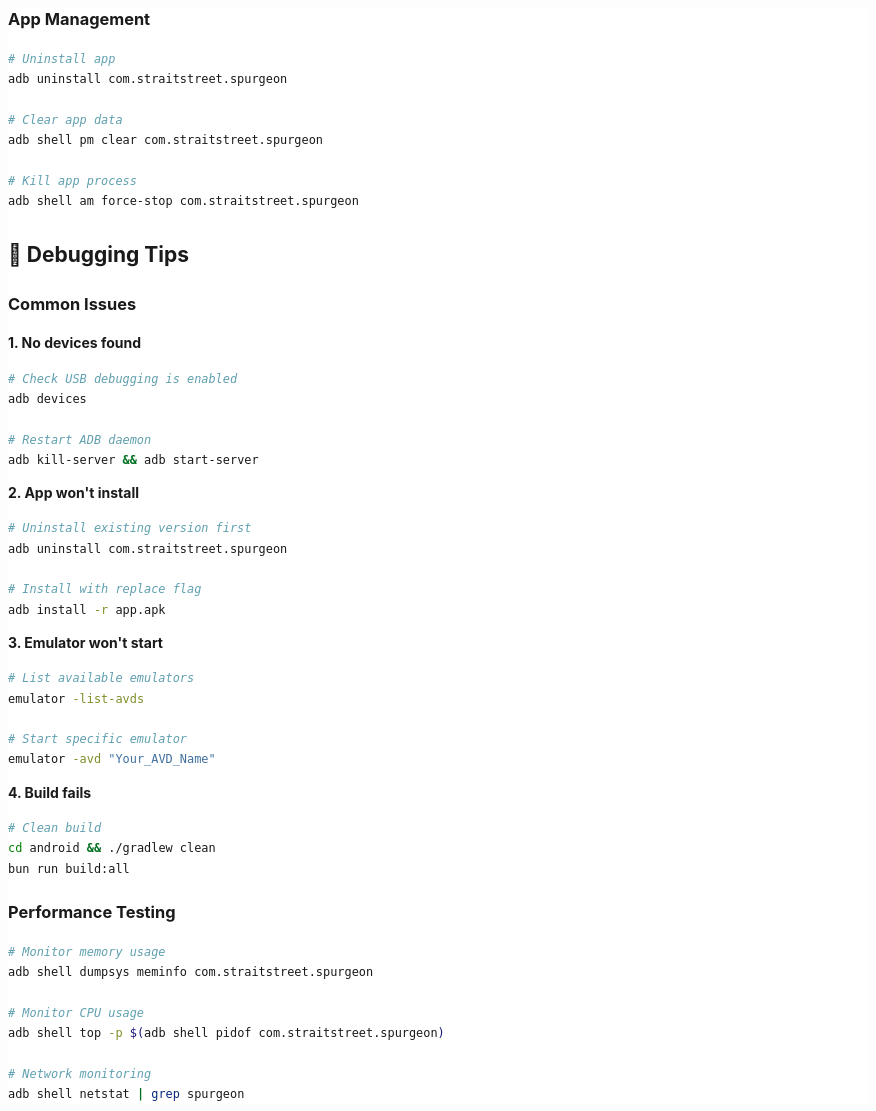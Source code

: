 ### App Management
```bash
# Uninstall app
adb uninstall com.straitstreet.spurgeon

# Clear app data
adb shell pm clear com.straitstreet.spurgeon

# Kill app process
adb shell am force-stop com.straitstreet.spurgeon
```

## 🐛 Debugging Tips

### Common Issues

**1. No devices found**
```bash
# Check USB debugging is enabled
adb devices

# Restart ADB daemon
adb kill-server && adb start-server
```

**2. App won't install**
```bash
# Uninstall existing version first
adb uninstall com.straitstreet.spurgeon

# Install with replace flag
adb install -r app.apk
```

**3. Emulator won't start**
```bash
# List available emulators
emulator -list-avds

# Start specific emulator
emulator -avd "Your_AVD_Name"
```

**4. Build fails**
```bash
# Clean build
cd android && ./gradlew clean
bun run build:all
```

### Performance Testing
```bash
# Monitor memory usage
adb shell dumpsys meminfo com.straitstreet.spurgeon

# Monitor CPU usage  
adb shell top -p $(adb shell pidof com.straitstreet.spurgeon)

# Network monitoring
adb shell netstat | grep spurgeon
```
